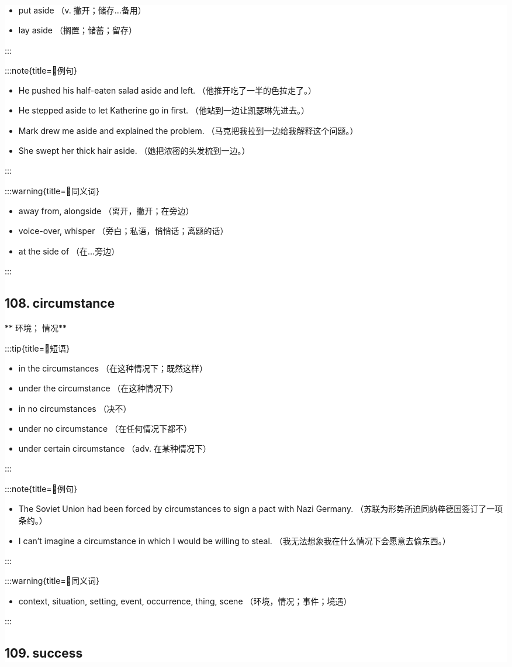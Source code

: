 - put aside （v. 撇开；储存…备用）

- lay aside （搁置；储蓄；留存）

:::

:::note{title=🎤例句}

- He pushed his half-eaten salad aside and left. （他推开吃了一半的色拉走了。）

- He stepped aside to let Katherine go in first. （他站到一边让凯瑟琳先进去。）

- Mark drew me aside and explained the problem. （马克把我拉到一边给我解释这个问题。）

- She swept her thick hair aside. （她把浓密的头发梳到一边。）

:::

:::warning{title=🤔同义词}

- away from, alongside （离开，撇开；在旁边）

- voice-over, whisper （旁白；私语，悄悄话；离题的话）

- at the side of （在…旁边）

:::


## 108. circumstance

** 环境； 情况**

:::tip{title=🤩短语}

- in the circumstances （在这种情况下；既然这样）

- under the circumstance （在这种情况下）

- in no circumstances （决不）

- under no circumstance （在任何情况下都不）

- under certain circumstance （adv. 在某种情况下）

:::

:::note{title=🎤例句}

- The Soviet Union had been forced by circumstances to sign a pact with Nazi Germany. （苏联为形势所迫同纳粹德国签订了一项条约。）

- I can’t imagine a circumstance in which I would be willing to steal. （我无法想象我在什么情况下会愿意去偷东西。）

:::

:::warning{title=🤔同义词}

- context, situation, setting, event, occurrence, thing, scene （环境，情况；事件；境遇）

:::


## 109. success
